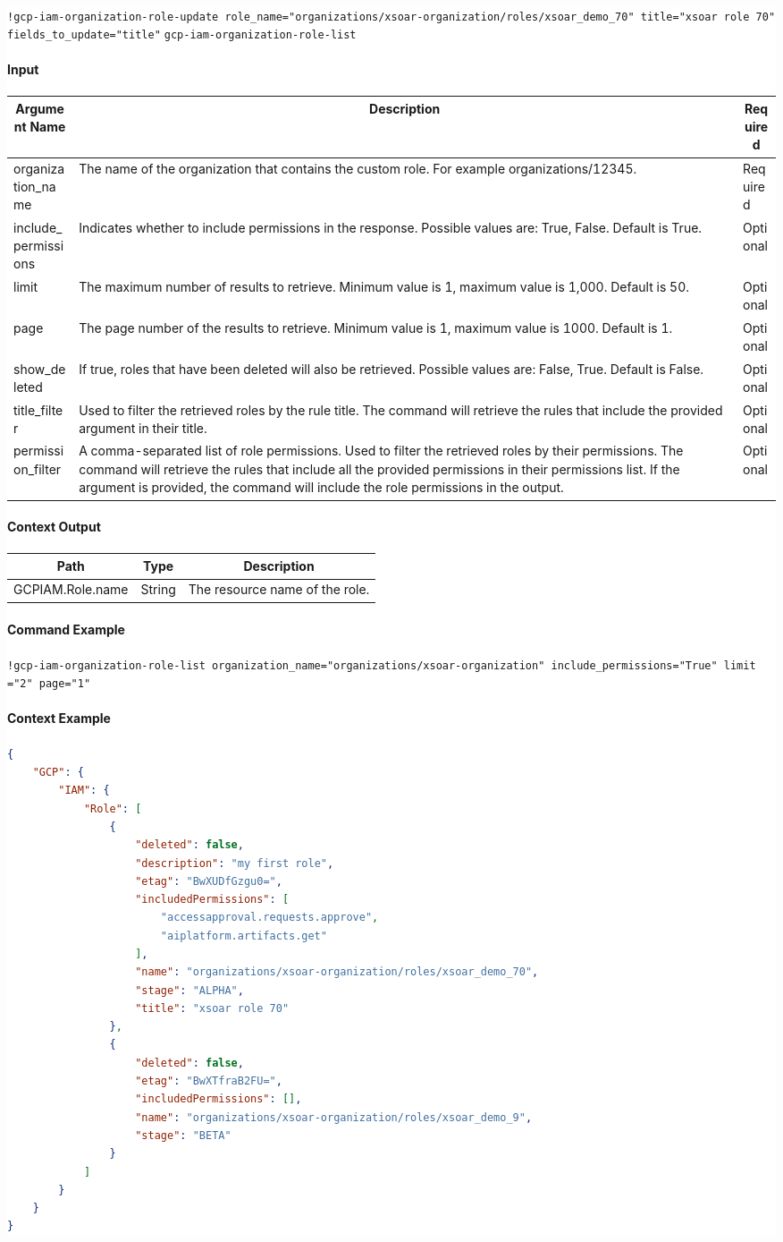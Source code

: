 ```!gcp-iam-organization-role-update role_name="organizations/xsoar-organization/roles/xsoar_demo_70" title="xsoar role 70" fields_to_update="title"```
`gcp-iam-organization-role-list`
#### Input
| **Argument Name** | **Description** | **Required** |
| --- | --- | --- |
| organization_name | The name of the organization that contains the custom role. For example organizations/12345. | Required | 
| include_permissions | Indicates whether to include permissions in the response. Possible values are: True, False. Default is True. | Optional | 
| limit | The maximum number of results to retrieve. Minimum value is 1, maximum value is 1,000. Default is 50. | Optional | 
| page | The page number of the results to retrieve. Minimum value is 1, maximum value is 1000. Default is 1. | Optional | 
| show_deleted | If true, roles that have been deleted will also be retrieved. Possible values are: False, True. Default is False. | Optional | 
| title_filter | Used to filter the retrieved roles by the rule title. The command will retrieve the rules that include the provided argument in their title. | Optional | 
| permission_filter | A comma-separated list of role permissions. Used to filter the retrieved roles by their permissions. The command will retrieve the rules that include all the provided permissions in their permissions list. If the argument is provided, the command will include the role permissions in the output. | Optional | 
#### Context Output
| **Path** | **Type** | **Description** |
| --- | --- | --- |
| GCPIAM.Role.name | String | The resource name of the role. | 
#### Command Example
```!gcp-iam-organization-role-list organization_name="organizations/xsoar-organization" include_permissions="True" limit="2" page="1"```
#### Context Example
```json
{
    "GCP": {
        "IAM": {
            "Role": [
                {
                    "deleted": false,
                    "description": "my first role",
                    "etag": "BwXUDfGzgu0=",
                    "includedPermissions": [
                        "accessapproval.requests.approve",
                        "aiplatform.artifacts.get"
                    ],
                    "name": "organizations/xsoar-organization/roles/xsoar_demo_70",
                    "stage": "ALPHA",
                    "title": "xsoar role 70"
                },
                {
                    "deleted": false,
                    "etag": "BwXTfraB2FU=",
                    "includedPermissions": [],
                    "name": "organizations/xsoar-organization/roles/xsoar_demo_9",
                    "stage": "BETA"
                }
            ]
        }
    }
}
```
